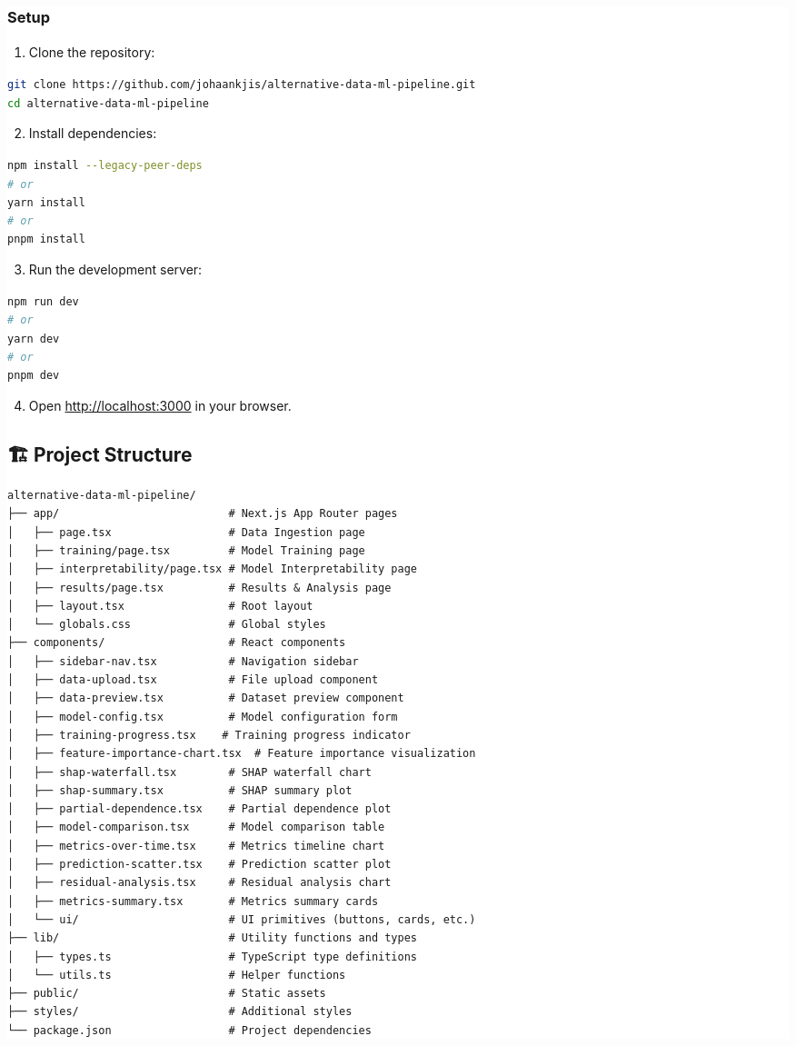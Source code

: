 ### Setup

1. Clone the repository:
```bash
git clone https://github.com/johaankjis/alternative-data-ml-pipeline.git
cd alternative-data-ml-pipeline
```

2. Install dependencies:
```bash
npm install --legacy-peer-deps
# or
yarn install
# or
pnpm install
```

3. Run the development server:
```bash
npm run dev
# or
yarn dev
# or
pnpm dev
```

4. Open [http://localhost:3000](http://localhost:3000) in your browser.

## 🏗️ Project Structure

```
alternative-data-ml-pipeline/
├── app/                          # Next.js App Router pages
│   ├── page.tsx                  # Data Ingestion page
│   ├── training/page.tsx         # Model Training page
│   ├── interpretability/page.tsx # Model Interpretability page
│   ├── results/page.tsx          # Results & Analysis page
│   ├── layout.tsx                # Root layout
│   └── globals.css               # Global styles
├── components/                   # React components
│   ├── sidebar-nav.tsx           # Navigation sidebar
│   ├── data-upload.tsx           # File upload component
│   ├── data-preview.tsx          # Dataset preview component
│   ├── model-config.tsx          # Model configuration form
│   ├── training-progress.tsx    # Training progress indicator
│   ├── feature-importance-chart.tsx  # Feature importance visualization
│   ├── shap-waterfall.tsx        # SHAP waterfall chart
│   ├── shap-summary.tsx          # SHAP summary plot
│   ├── partial-dependence.tsx    # Partial dependence plot
│   ├── model-comparison.tsx      # Model comparison table
│   ├── metrics-over-time.tsx     # Metrics timeline chart
│   ├── prediction-scatter.tsx    # Prediction scatter plot
│   ├── residual-analysis.tsx     # Residual analysis chart
│   ├── metrics-summary.tsx       # Metrics summary cards
│   └── ui/                       # UI primitives (buttons, cards, etc.)
├── lib/                          # Utility functions and types
│   ├── types.ts                  # TypeScript type definitions
│   └── utils.ts                  # Helper functions
├── public/                       # Static assets
├── styles/                       # Additional styles
└── package.json                  # Project dependencies
```

